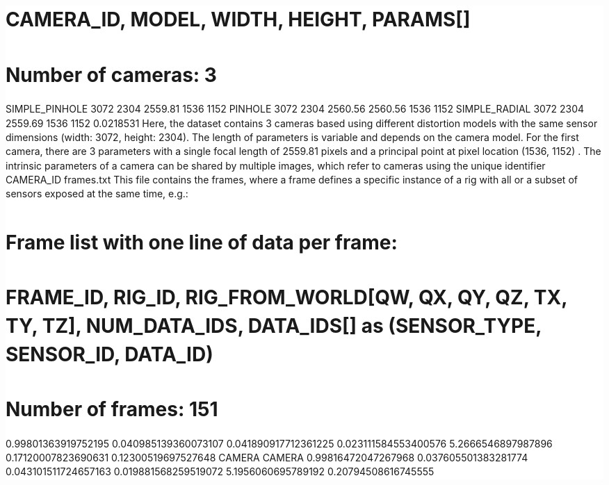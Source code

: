#   CAMERA_ID, MODEL, WIDTH, HEIGHT, PARAMS[]
# Number of cameras: 3
SIMPLE_PINHOLE
3072
2304
2559.81
1536
1152
PINHOLE
3072
2304
2560.56
2560.56
1536
1152
SIMPLE_RADIAL
3072
2304
2559.69
1536
1152
0.0218531
Here, the dataset contains 3 cameras based using different distortion models
with the same sensor dimensions (width: 3072, height: 2304). The length of
parameters is variable and depends on the camera model. For the first camera,
there are 3 parameters with a single focal length of 2559.81 pixels and a
principal point at pixel location
(1536,
1152)
. The intrinsic parameters of a
camera can be shared by multiple images, which refer to cameras using the unique
identifier
CAMERA_ID
frames.txt
This file contains the frames, where a frame defines a specific
instance of a rig with all or a subset of sensors exposed at the same time, e.g.:
# Frame list with one line of data per frame:
#   FRAME_ID, RIG_ID, RIG_FROM_WORLD[QW, QX, QY, QZ, TX, TY, TZ], NUM_DATA_IDS, DATA_IDS[] as (SENSOR_TYPE, SENSOR_ID, DATA_ID)
# Number of frames: 151
0.99801363919752195
0.040985139360073107
0.041890917712361225
0.023111584553400576
5.2666546897987896
0.17120007823690631
0.12300519697527648
CAMERA
CAMERA
0.99816472047267968
0.037605501383281774
0.043101511724657163
0.019881568259519072
5.1956060695789192
0.20794508616745555